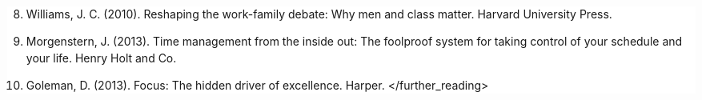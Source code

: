 8. Williams, J. C. (2010). Reshaping the work-family debate: Why men and class matter. Harvard University Press.

9. Morgenstern, J. (2013). Time management from the inside out: The foolproof system for taking control of your schedule and your life. Henry Holt and Co.

10. Goleman, D. (2013). Focus: The hidden driver of excellence. Harper.
</further_reading>